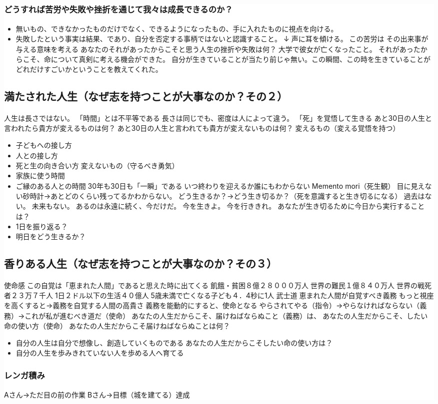 ### どうすれば苦労や失敗や挫折を通じて我々は成長できるのか？
- 無いもの、できなかったものだけでなく、できるようになったもの、手に入れたものに視点を向ける。
- 失敗したという事実は結果、であり、自分を否定する事柄ではないと認識すること。
↓
声に耳を傾ける。
この苦労は
その出来事が与える意味を考える
あなたのそれがあったからこそと思う人生の挫折や失敗は何？
大学で彼女が亡くなったこと。
それがあったからこそ、命について真剣に考える機会ができた。
自分が生きていることが当たり前じゃ無い。この瞬間、この時を生きていることがどれだけすごいかということを教えてくれた。
## 満たされた人生（なぜ志を持つことが大事なのか？その２）
人生は長さではない。
「時間」とは不平等である
長さは同じでも、密度は人によって違う。
「死」を覚悟して生きる
あと30日の人生と言われたら貴方が変えるものは何？
あと30日の人生と言われても貴方が変えないものは何？
変えるもの（変える覚悟を持つ）
- 子どもへの接し方
- 人との接し方
- 死と生の向き合い方
変えないもの（守るべき勇気）
- 家族に使う時間
- ご縁のある人との時間
30年も30日も「一瞬」である
いつ終わりを迎えるか誰にもわからない
Memento mori（死生観）
目に見えない砂時計→あとどのくらい残ってるかわからない。
どう生きるか？→どう生き切るか？（死を意識すると生き切るになる）
過去はない。
未来もない。
あるのは永遠に続く、今だけだ。
今を生きよ。
今を行ききれ。
あなたが生き切るために今日から実行することは？
- 1日を振り返る？
- 明日をどう生きるか？
## 香りある人生（なぜ志を持つことが大事なのか？その３）
使命感
この自覚は「恵まれた人間」であると思えた時に出てくる
飢餓・貧困８億２８０００万人
世界の難民１億８４０万人
世界の戦死者２３万７千人
1日２ドル以下の生活４０億人
5歳未満で亡くなる子ども４．4秒に1人
武士道
恵まれた人間が自覚すべき義務
もっと視座を高くすると→義務を自覚する人間の高貴さ
義務を能動的にすると、使命となる
やらされてやる（指令）→やらなければならない（義務）→これが私が進むべき道だ（使命）
あなたの人生だからこそ、届けねばならぬこと（義務）は、
あなたの人生だからこそ、したい命の使い方（使命）
あなたの人生だからこそ届けねばならぬことは何？
- 自分の人生は自分で想像し、創造していくものである
あなたの人生だからこそしたい命の使い方は？
- 自分の人生を歩みきれていない人を歩める人へ育てる
### レンガ積み
Aさん→ただ目の前の作業
Bさん→目標（城を建てる）達成